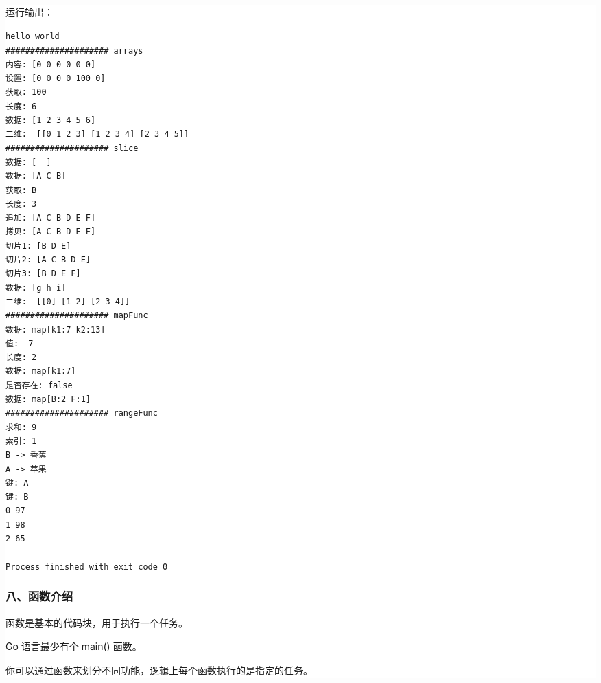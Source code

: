 ```go
```

运行输出：
```
hello world
##################### arrays
内容: [0 0 0 0 0 0]
设置: [0 0 0 0 100 0]
获取: 100
长度: 6
数据: [1 2 3 4 5 6]
二维:  [[0 1 2 3] [1 2 3 4] [2 3 4 5]]
##################### slice
数据: [  ]
数据: [A C B]
获取: B
长度: 3
追加: [A C B D E F]
拷贝: [A C B D E F]
切片1: [B D E]
切片2: [A C B D E]
切片3: [B D E F]
数据: [g h i]
二维:  [[0] [1 2] [2 3 4]]
##################### mapFunc
数据: map[k1:7 k2:13]
值:  7
长度: 2
数据: map[k1:7]
是否存在: false
数据: map[B:2 F:1]
##################### rangeFunc
求和: 9
索引: 1
B -> 香蕉
A -> 苹果
键: A
键: B
0 97
1 98
2 65

Process finished with exit code 0
```

### 八、函数介绍

函数是基本的代码块，用于执行一个任务。

Go 语言最少有个 main() 函数。

你可以通过函数来划分不同功能，逻辑上每个函数执行的是指定的任务。
